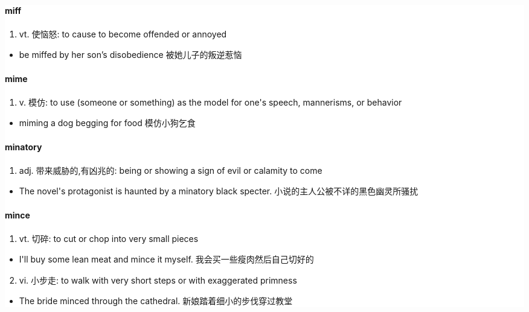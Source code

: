 #### miff
1. vt. 使恼怒: to cause to become offended or annoyed
  * be miffed by her son’s disobedience 被她儿子的叛逆惹恼

#### mime
1. v. 模仿: to use (someone or something) as the model for one's speech, mannerisms, or behavior
  * miming a dog begging for food 模仿小狗乞食

#### minatory
1. adj. 带来威胁的,有凶兆的: being or showing a sign of evil or calamity to come
  * The novel's protagonist is haunted by a minatory black specter. 小说的主人公被不详的黑色幽灵所骚扰

#### mince
1. vt. 切碎: to cut or chop into very small pieces
  * I'll buy some lean meat and mince it myself. 我会买一些瘦肉然后自己切好的
2. vi. 小步走: to walk with very short steps or with exaggerated primness
  * The bride minced through the cathedral. 新娘踏着细小的步伐穿过教堂

